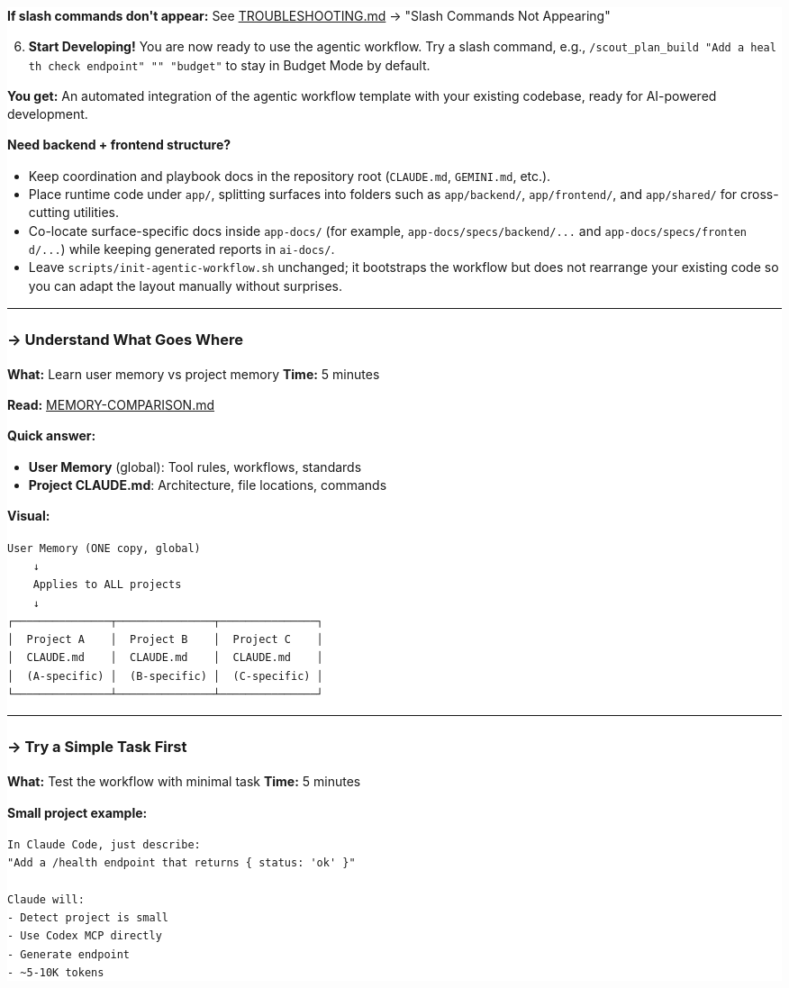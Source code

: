    **If slash commands don't appear:** See [TROUBLESHOOTING.md](TROUBLESHOOTING.md) → "Slash Commands Not Appearing"

6.  **Start Developing!** You are now ready to use the agentic workflow. Try a slash command, e.g., `/scout_plan_build "Add a health check endpoint" "" "budget"` to stay in Budget Mode by default.

**You get:** An automated integration of the agentic workflow template with your existing codebase, ready for AI-powered development.

**Need backend + frontend structure?**
- Keep coordination and playbook docs in the repository root (`CLAUDE.md`, `GEMINI.md`, etc.).
- Place runtime code under `app/`, splitting surfaces into folders such as `app/backend/`, `app/frontend/`, and `app/shared/` for cross-cutting utilities.
- Co-locate surface-specific docs inside `app-docs/` (for example, `app-docs/specs/backend/...` and `app-docs/specs/frontend/...`) while keeping generated reports in `ai-docs/`.
- Leave `scripts/init-agentic-workflow.sh` unchanged; it bootstraps the workflow but does not rearrange your existing code so you can adapt the layout manually without surprises.

---

### → Understand What Goes Where

**What:** Learn user memory vs project memory
**Time:** 5 minutes

**Read:** [MEMORY-COMPARISON.md](app-docs/guides/MEMORY-COMPARISON.md)

**Quick answer:**
- **User Memory** (global): Tool rules, workflows, standards
- **Project CLAUDE.md**: Architecture, file locations, commands

**Visual:**
```
User Memory (ONE copy, global)
    ↓
    Applies to ALL projects
    ↓
┌───────────────┬───────────────┬───────────────┐
│  Project A    │  Project B    │  Project C    │
│  CLAUDE.md    │  CLAUDE.md    │  CLAUDE.md    │
│  (A-specific) │  (B-specific) │  (C-specific) │
└───────────────┴───────────────┴───────────────┘
```

---

### → Try a Simple Task First

**What:** Test the workflow with minimal task
**Time:** 5 minutes

**Small project example:**
```
In Claude Code, just describe:
"Add a /health endpoint that returns { status: 'ok' }"

Claude will:
- Detect project is small
- Use Codex MCP directly
- Generate endpoint
- ~5-10K tokens
```
